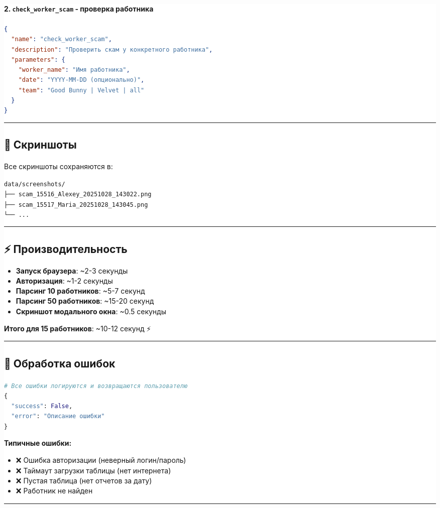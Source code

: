 #### 2. `check_worker_scam` - проверка работника

```json
{
  "name": "check_worker_scam",
  "description": "Проверить скам у конкретного работника",
  "parameters": {
    "worker_name": "Имя работника",
    "date": "YYYY-MM-DD (опционально)",
    "team": "Good Bunny | Velvet | all"
  }
}
```

---

## 📸 Скриншоты

Все скриншоты сохраняются в:

```
data/screenshots/
├── scam_15516_Alexey_20251028_143022.png
├── scam_15517_Maria_20251028_143045.png
└── ...
```

---

## ⚡ Производительность

- **Запуск браузера**: ~2-3 секунды
- **Авторизация**: ~1-2 секунды
- **Парсинг 10 работников**: ~5-7 секунд
- **Парсинг 50 работников**: ~15-20 секунд
- **Скриншот модального окна**: ~0.5 секунды

**Итого для 15 работников**: ~10-12 секунд ⚡

---

## 🐛 Обработка ошибок

```python
# Все ошибки логируются и возвращаются пользователю
{
  "success": False,
  "error": "Описание ошибки"
}
```

**Типичные ошибки:**
- ❌ Ошибка авторизации (неверный логин/пароль)
- ❌ Таймаут загрузки таблицы (нет интернета)
- ❌ Пустая таблица (нет отчетов за дату)
- ❌ Работник не найден

---